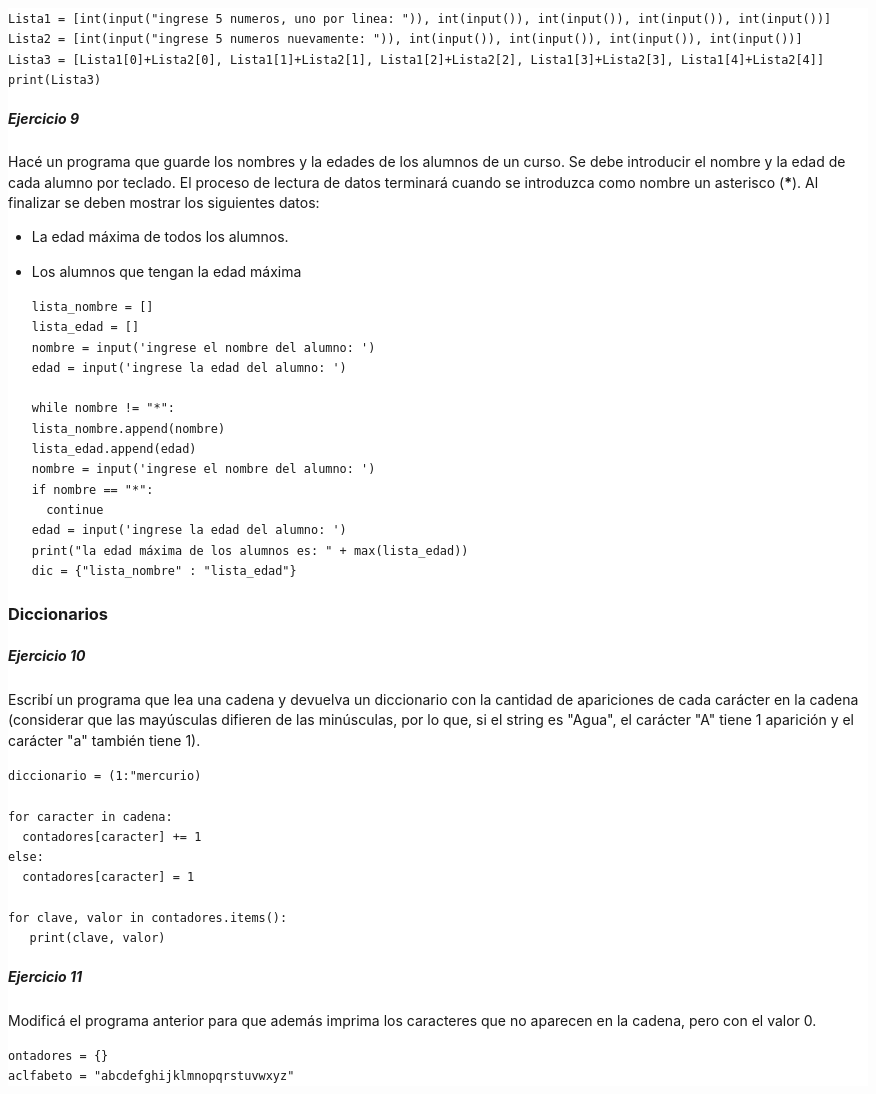     Lista1 = [int(input("ingrese 5 numeros, uno por linea: ")), int(input()), int(input()), int(input()), int(input())]
    Lista2 = [int(input("ingrese 5 numeros nuevamente: ")), int(input()), int(input()), int(input()), int(input())]
    Lista3 = [Lista1[0]+Lista2[0], Lista1[1]+Lista2[1], Lista1[2]+Lista2[2], Lista1[3]+Lista2[3], Lista1[4]+Lista2[4]]
    print(Lista3)

##### **Ejercicio 9**
Hacé un programa que guarde los nombres y la edades de los alumnos de un curso. Se debe introducir el nombre y la edad de cada alumno por teclado. El proceso de lectura de datos terminará cuando se introduzca como nombre un asterisco (__*__). Al finalizar se deben mostrar los siguientes datos:

* La edad máxima de todos los alumnos.
* Los alumnos que tengan la edad máxima

      lista_nombre = []
      lista_edad = []
      nombre = input('ingrese el nombre del alumno: ')
      edad = input('ingrese la edad del alumno: ')

      while nombre != "*":
      lista_nombre.append(nombre)   
      lista_edad.append(edad)
      nombre = input('ingrese el nombre del alumno: ')
      if nombre == "*":
        continue
      edad = input('ingrese la edad del alumno: ')
      print("la edad máxima de los alumnos es: " + max(lista_edad))
      dic = {"lista_nombre" : "lista_edad"} 

### Diccionarios

##### **Ejercicio 10**
Escribí un programa que lea una cadena y devuelva un diccionario con la cantidad de apariciones de cada carácter en la cadena (considerar que las mayúsculas difieren de las minúsculas, por lo que, si el string es "Agua", el carácter "A" tiene 1 aparición y el carácter "a" también tiene 1).

    diccionario = (1:"mercurio)
    
    for caracter in cadena: 
      contadores[caracter] += 1
    else: 
      contadores[caracter] = 1

    for clave, valor in contadores.items(): 
       print(clave, valor)

##### **Ejercicio 11**
Modificá el programa anterior para que además imprima los caracteres que no aparecen en la cadena, pero con el valor 0.

    ontadores = {} 
    aclfabeto = "abcdefghijklmnopqrstuvwxyz"
